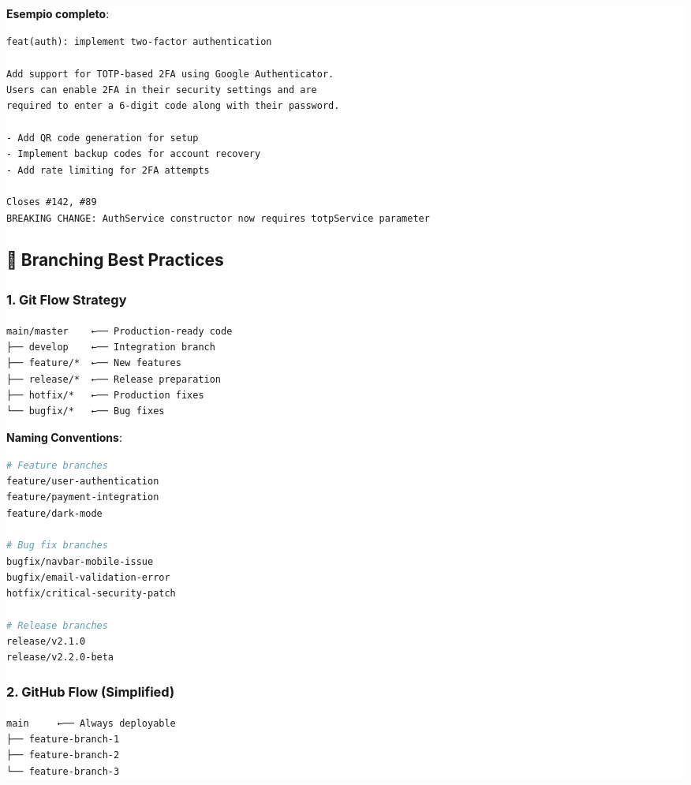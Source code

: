 **Esempio completo**:
```
feat(auth): implement two-factor authentication

Add support for TOTP-based 2FA using Google Authenticator.
Users can enable 2FA in their security settings and are 
required to enter a 6-digit code along with their password.

- Add QR code generation for setup
- Implement backup codes for account recovery
- Add rate limiting for 2FA attempts

Closes #142, #89
BREAKING CHANGE: AuthService constructor now requires totpService parameter
```

## 🌿 Branching Best Practices

### 1. Git Flow Strategy
```
main/master    ←── Production-ready code
├── develop    ←── Integration branch
├── feature/*  ←── New features
├── release/*  ←── Release preparation  
├── hotfix/*   ←── Production fixes
└── bugfix/*   ←── Bug fixes
```

**Naming Conventions**:
```bash
# Feature branches
feature/user-authentication
feature/payment-integration
feature/dark-mode

# Bug fix branches
bugfix/navbar-mobile-issue
bugfix/email-validation-error
hotfix/critical-security-patch

# Release branches
release/v2.1.0
release/v2.2.0-beta
```

### 2. GitHub Flow (Simplified)
```
main     ←── Always deployable
├── feature-branch-1
├── feature-branch-2
└── feature-branch-3
```

